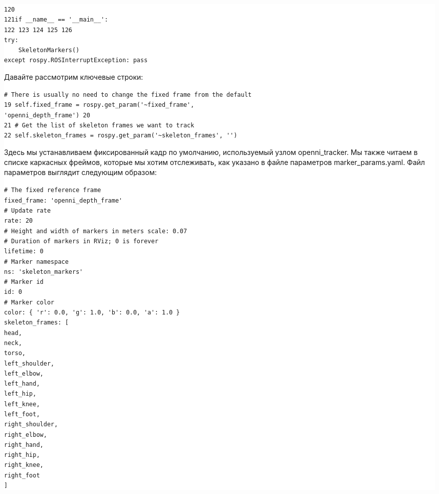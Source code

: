 ```text
120
121if __name__ == '__main__':
122 123 124 125 126
try:
    SkeletonMarkers()
except rospy.ROSInterruptException: pass
```

Давайте рассмотрим ключевые строки:

```text
# There is usually no need to change the fixed frame from the default
19 self.fixed_frame = rospy.get_param('~fixed_frame',
'openni_depth_frame') 20
21 # Get the list of skeleton frames we want to track
22 self.skeleton_frames = rospy.get_param('~skeleton_frames', '')
```

Здесь мы устанавливаем фиксированный кадр по умолчанию, используемый узлом openni\_tracker. Мы также читаем в списке каркасных фреймов, которые мы хотим отслеживать, как указано в файле параметров marker\_params.yaml. Файл параметров выглядит следующим образом:

```text
# The fixed reference frame
fixed_frame: 'openni_depth_frame'
# Update rate
rate: 20
# Height and width of markers in meters scale: 0.07
# Duration of markers in RViz; 0 is forever
lifetime: 0
# Marker namespace
ns: 'skeleton_markers'
# Marker id
id: 0
# Marker color
color: { 'r': 0.0, 'g': 1.0, 'b': 0.0, 'a': 1.0 }
skeleton_frames: [
head,
neck,
torso,
left_shoulder,
left_elbow,
left_hand,
left_hip,
left_knee,
left_foot,
right_shoulder,
right_elbow,
right_hand,
right_hip,
right_knee,
right_foot
]
```
